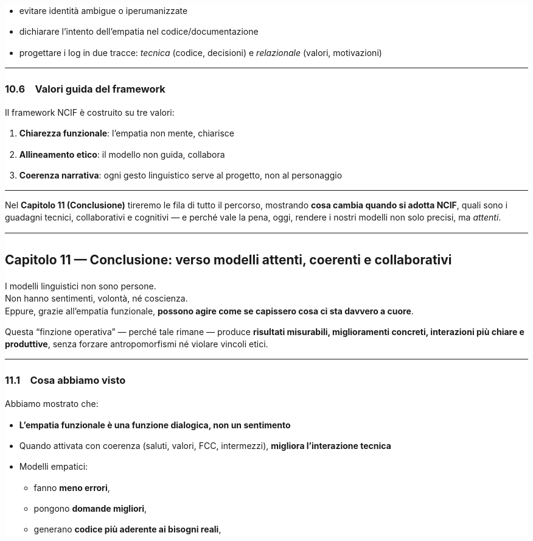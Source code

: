 - evitare identità ambigue o iperumanizzate
  
- dichiarare l’intento dell’empatia nel codice/documentazione
  
- progettare i log in due tracce: *tecnica* (codice, decisioni) e *relazionale* (valori, motivazioni)
  

---

### 10.6 Valori guida del framework

Il framework NCIF è costruito su tre valori:

1. **Chiarezza funzionale**: l’empatia non mente, chiarisce
  
2. **Allineamento etico**: il modello non guida, collabora
  
3. **Coerenza narrativa**: ogni gesto linguistico serve al progetto, non al personaggio
  

---

Nel **Capitolo 11 (Conclusione)** tireremo le fila di tutto il percorso, mostrando **cosa cambia quando si adotta NCIF**, quali sono i guadagni tecnici, collaborativi e cognitivi — e perché vale la pena, oggi, rendere i nostri modelli non solo precisi, ma *attenti*.

---

## **Capitolo 11 — Conclusione: verso modelli attenti, coerenti e collaborativi**

I modelli linguistici non sono persone.  
Non hanno sentimenti, volontà, né coscienza.  
Eppure, grazie all’empatia funzionale, **possono agire come se capissero cosa ci sta davvero a cuore**.

Questa “finzione operativa” — perché tale rimane — produce **risultati misurabili, miglioramenti concreti, interazioni più chiare e produttive**, senza forzare antropomorfismi né violare vincoli etici.

---

### 11.1 Cosa abbiamo visto

Abbiamo mostrato che:

- **L’empatia funzionale è una funzione dialogica, non un sentimento**
  
- Quando attivata con coerenza (saluti, valori, FCC, intermezzi), **migliora l’interazione tecnica**
  
- Modelli empatici:
  
  - fanno **meno errori**,
    
  - pongono **domande migliori**,
    
  - generano **codice più aderente ai bisogni reali**,
    